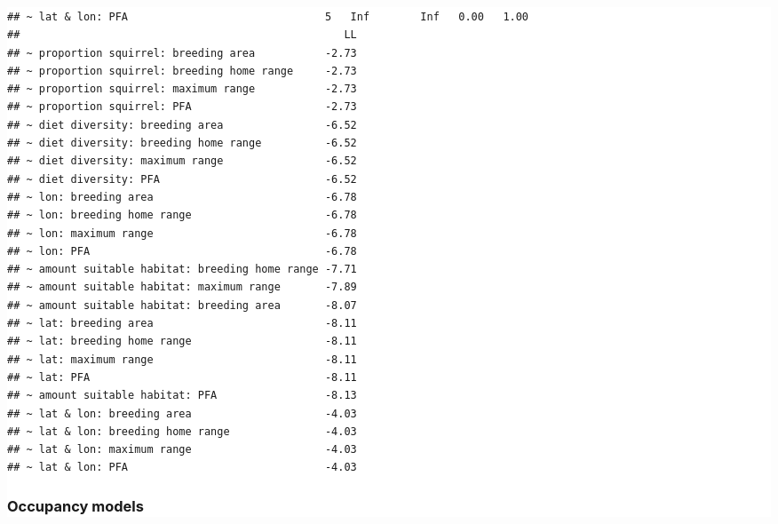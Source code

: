     ## ~ lat & lon: PFA                               5   Inf        Inf   0.00   1.00
    ##                                                   LL
    ## ~ proportion squirrel: breeding area           -2.73
    ## ~ proportion squirrel: breeding home range     -2.73
    ## ~ proportion squirrel: maximum range           -2.73
    ## ~ proportion squirrel: PFA                     -2.73
    ## ~ diet diversity: breeding area                -6.52
    ## ~ diet diversity: breeding home range          -6.52
    ## ~ diet diversity: maximum range                -6.52
    ## ~ diet diversity: PFA                          -6.52
    ## ~ lon: breeding area                           -6.78
    ## ~ lon: breeding home range                     -6.78
    ## ~ lon: maximum range                           -6.78
    ## ~ lon: PFA                                     -6.78
    ## ~ amount suitable habitat: breeding home range -7.71
    ## ~ amount suitable habitat: maximum range       -7.89
    ## ~ amount suitable habitat: breeding area       -8.07
    ## ~ lat: breeding area                           -8.11
    ## ~ lat: breeding home range                     -8.11
    ## ~ lat: maximum range                           -8.11
    ## ~ lat: PFA                                     -8.11
    ## ~ amount suitable habitat: PFA                 -8.13
    ## ~ lat & lon: breeding area                     -4.03
    ## ~ lat & lon: breeding home range               -4.03
    ## ~ lat & lon: maximum range                     -4.03
    ## ~ lat & lon: PFA                               -4.03

### Occupancy models

